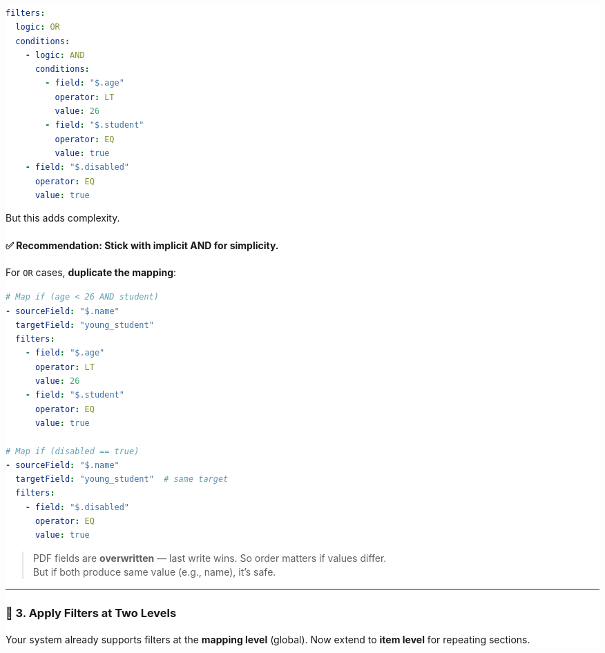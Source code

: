 ```yaml
filters:
  logic: OR
  conditions:
    - logic: AND
      conditions:
        - field: "$.age"
          operator: LT
          value: 26
        - field: "$.student"
          operator: EQ
          value: true
    - field: "$.disabled"
      operator: EQ
      value: true
```

But this adds complexity.

#### ✅ Recommendation: **Stick with implicit AND** for simplicity.  
For `OR` cases, **duplicate the mapping**:

```yaml
# Map if (age < 26 AND student)
- sourceField: "$.name"
  targetField: "young_student"
  filters:
    - field: "$.age"
      operator: LT
      value: 26
    - field: "$.student"
      operator: EQ
      value: true

# Map if (disabled == true)
- sourceField: "$.name"
  targetField: "young_student"  # same target
  filters:
    - field: "$.disabled"
      operator: EQ
      value: true
```

> PDF fields are **overwritten** — last write wins. So order matters if values differ.  
> But if both produce same value (e.g., name), it’s safe.

---

### 🧠 3. Apply Filters at Two Levels

Your system already supports filters at the **mapping level** (global). Now extend to **item level** for repeating sections.
